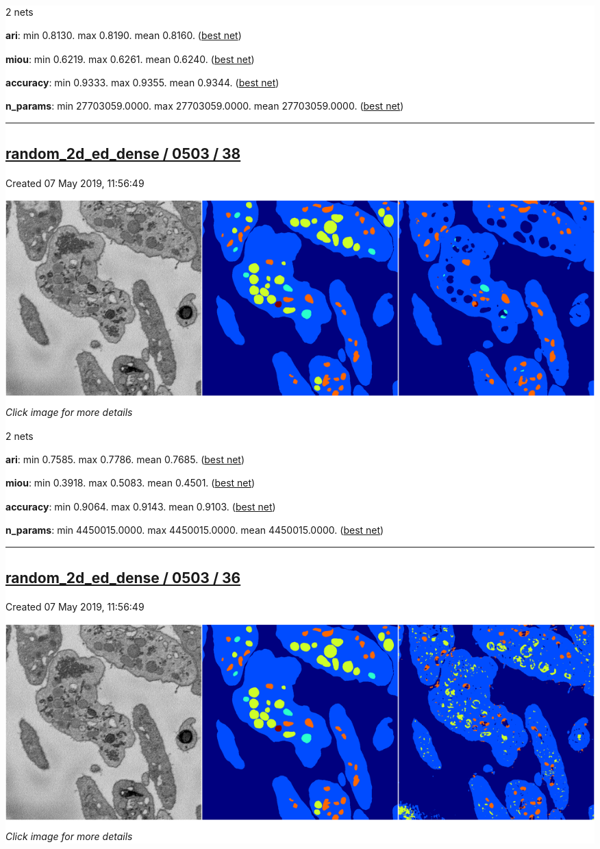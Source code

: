 2 nets

**ari**: min 0.8130. max 0.8190. mean 0.8160.  ([best net](37/0))

**miou**: min 0.6219. max 0.6261. mean 0.6240.  ([best net](37/1))

**accuracy**: min 0.9333. max 0.9355. mean 0.9344.  ([best net](37/0))

**n_params**: min 27703059.0000. max 27703059.0000. mean 27703059.0000.  ([best net](37/1))

---

<div class="summary"><a href="38"><h2>random_2d_ed_dense / 0503 / 38</h2></a><p>Created 07 May 2019, 11:56:49
</p><a href="38"><img src="38/0/media/summary.png" align="center"></a><p><i>Click image for more details</i>
</p></div>

2 nets

**ari**: min 0.7585. max 0.7786. mean 0.7685.  ([best net](38/0))

**miou**: min 0.3918. max 0.5083. mean 0.4501.  ([best net](38/0))

**accuracy**: min 0.9064. max 0.9143. mean 0.9103.  ([best net](38/0))

**n_params**: min 4450015.0000. max 4450015.0000. mean 4450015.0000.  ([best net](38/0))

---

<div class="summary"><a href="36"><h2>random_2d_ed_dense / 0503 / 36</h2></a><p>Created 07 May 2019, 11:56:49
</p><a href="36"><img src="36/0/media/summary.png" align="center"></a><p><i>Click image for more details</i>
</p></div>
